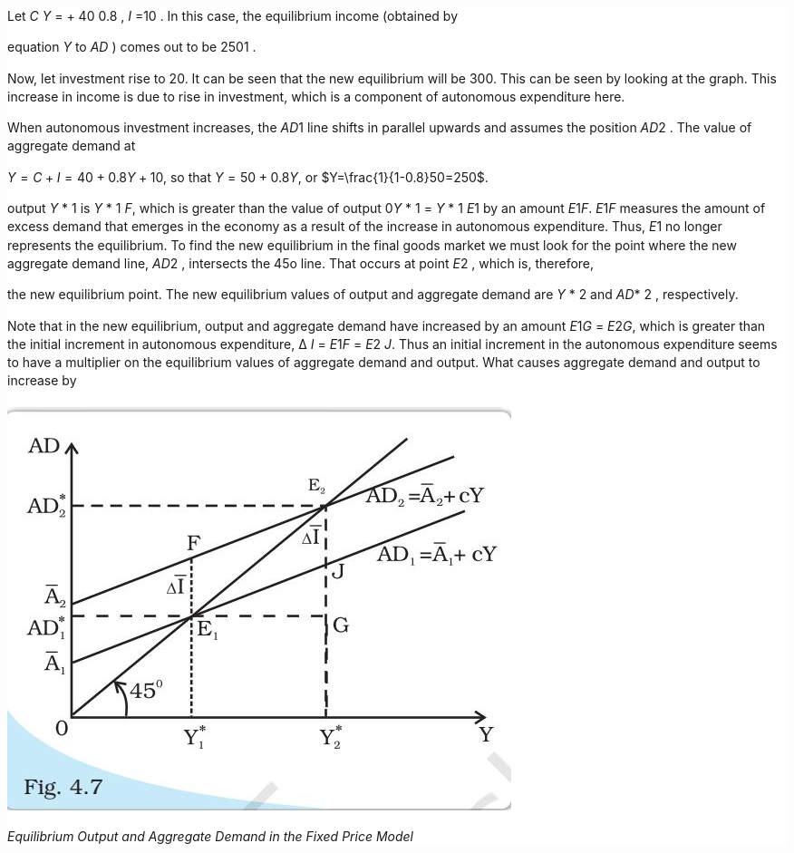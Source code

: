 Let *C Y* = + 40 0.8 , *I* =10 . In this case, the equilibrium income (obtained by

equation *Y* to *AD* ) comes out to be 2501 .

Now, let investment rise to 20. It can be seen that the new equilibrium will be 300. This can be seen by looking at the graph. This increase in income is due to rise in investment, which is a component of autonomous expenditure here.

When autonomous investment increases, the *AD*1 line shifts in parallel upwards and assumes the position *AD*2 . The value of aggregate demand at

$Y=C+I=40+0.8Y+10$, so that $Y=50+0.8Y$, or $Y=\frac{1}{1-0.8}50=250$.  
  

output *Y* * 1 is *Y* * 1 *F*, which is greater than the value of output 0*Y* * 1 = *Y* * 1 *E*1 by an amount *E*1*F*. *E*1*F* measures the amount of excess demand that emerges in the economy as a result of the increase in autonomous expenditure. Thus, *E*1 no longer represents the equilibrium. To find the new equilibrium in the final goods market we must look for the point where the new aggregate demand line, *AD*2 , intersects the 45o line. That occurs at point *E*2 , which is, therefore,

the new equilibrium point. The new equilibrium values of output and aggregate demand are *Y* * 2 and *AD** 2 , respectively.

Note that in the new equilibrium, output and aggregate demand have increased by an amount *E*1*G* = *E*2*G*, which is greater than the initial increment in autonomous expenditure, ∆ *I* = *E*1*F* = *E*2 *J*. Thus an initial increment in the autonomous expenditure seems to have a multiplier on the equilibrium values of aggregate demand and output. What causes aggregate demand and output to increase by

![](_page_8_Figure_3.jpeg)

*Equilibrium Output and Aggregate Demand in the Fixed Price Model*

